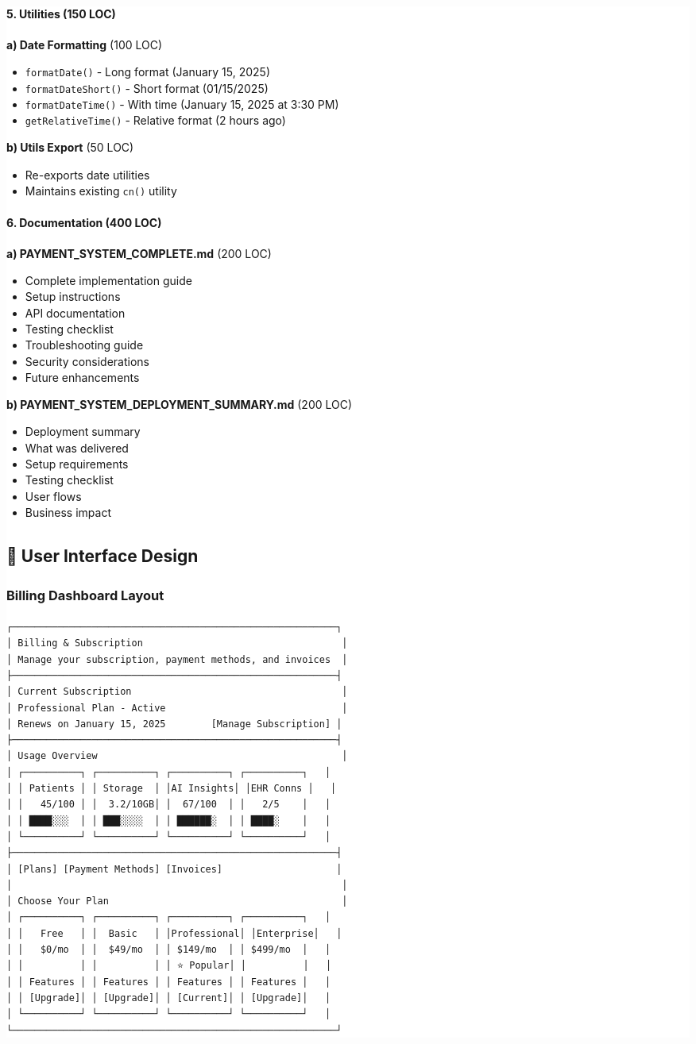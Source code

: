 #### 5. Utilities (150 LOC)

**a) Date Formatting** (100 LOC)
- `formatDate()` - Long format (January 15, 2025)
- `formatDateShort()` - Short format (01/15/2025)
- `formatDateTime()` - With time (January 15, 2025 at 3:30 PM)
- `getRelativeTime()` - Relative format (2 hours ago)

**b) Utils Export** (50 LOC)
- Re-exports date utilities
- Maintains existing `cn()` utility

#### 6. Documentation (400 LOC)

**a) PAYMENT_SYSTEM_COMPLETE.md** (200 LOC)
- Complete implementation guide
- Setup instructions
- API documentation
- Testing checklist
- Troubleshooting guide
- Security considerations
- Future enhancements

**b) PAYMENT_SYSTEM_DEPLOYMENT_SUMMARY.md** (200 LOC)
- Deployment summary
- What was delivered
- Setup requirements
- Testing checklist
- User flows
- Business impact

## 🎨 User Interface Design

### Billing Dashboard Layout
```
┌─────────────────────────────────────────────────────────┐
│ Billing & Subscription                                   │
│ Manage your subscription, payment methods, and invoices  │
├─────────────────────────────────────────────────────────┤
│ Current Subscription                                     │
│ Professional Plan - Active                               │
│ Renews on January 15, 2025        [Manage Subscription] │
├─────────────────────────────────────────────────────────┤
│ Usage Overview                                           │
│ ┌──────────┐ ┌──────────┐ ┌──────────┐ ┌──────────┐   │
│ │ Patients │ │ Storage  │ │AI Insights│ │EHR Conns │   │
│ │   45/100 │ │  3.2/10GB│ │  67/100  │ │   2/5    │   │
│ │ ████░░░  │ │ ███░░░░  │ │ ██████░  │ │ ████░    │   │
│ └──────────┘ └──────────┘ └──────────┘ └──────────┘   │
├─────────────────────────────────────────────────────────┤
│ [Plans] [Payment Methods] [Invoices]                    │
│                                                          │
│ Choose Your Plan                                         │
│ ┌──────────┐ ┌──────────┐ ┌──────────┐ ┌──────────┐   │
│ │   Free   │ │  Basic   │ │Professional│ │Enterprise│   │
│ │   $0/mo  │ │  $49/mo  │ │ $149/mo  │ │ $499/mo  │   │
│ │          │ │          │ │ ⭐ Popular│ │          │   │
│ │ Features │ │ Features │ │ Features │ │ Features │   │
│ │ [Upgrade]│ │ [Upgrade]│ │ [Current]│ │ [Upgrade]│   │
│ └──────────┘ └──────────┘ └──────────┘ └──────────┘   │
└─────────────────────────────────────────────────────────┘
```
